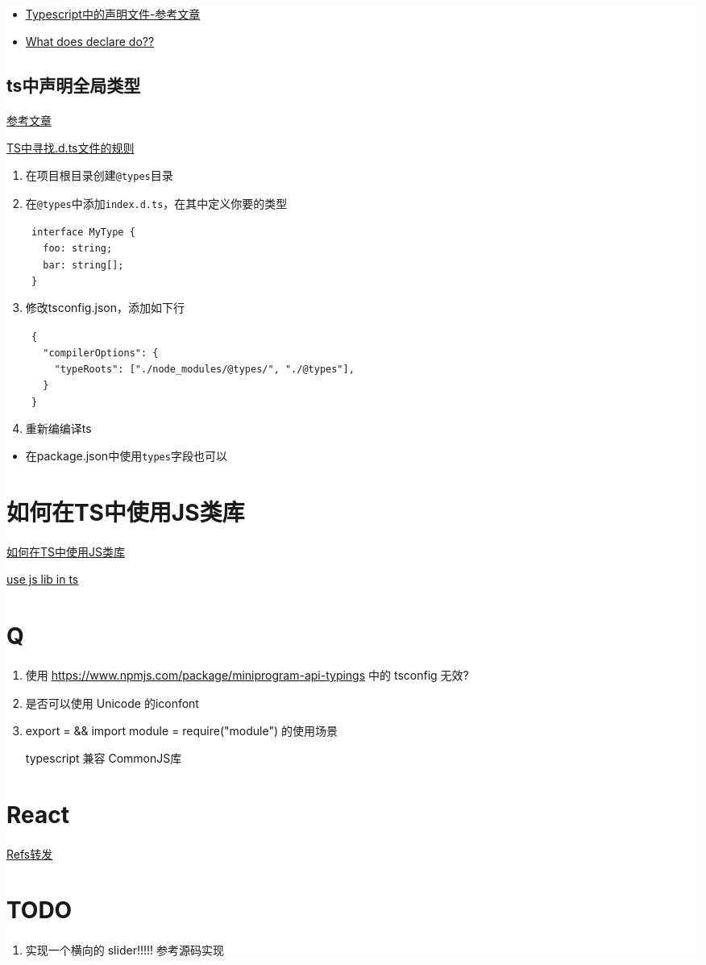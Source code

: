 - [Typescript中的声明文件-参考文章](https://juejin.im/post/6844903869328146440)

- [What does declare do?? ](https://stackoverflow.com/questions/35019987/what-does-declare-do-in-export-declare-class-actions)

## ts中声明全局类型
[参考文章](https://www.zhihu.com/question/350961609/answer/859154920)

[TS中寻找.d.ts文件的规则](https://www.typescriptlang.org/docs/handbook/declaration-files/dts-from-js.html)

1. 在项目根目录创建`@types`目录

2. 在`@types`中添加`index.d.ts`，在其中定义你要的类型
	
		interface MyType {
		  foo: string;
		  bar: string[];
		}

3. 修改tsconfig.json，添加如下行

		{
		  "compilerOptions": {
		    "typeRoots": ["./node_modules/@types/", "./@types"],
		  }
		}

4. 重新编编译ts

- 在package.json中使用`types`字段也可以

# 如何在TS中使用JS类库

[如何在TS中使用JS类库](https://www.cnblogs.com/V587Chinese/p/11519932.html)

[use js lib in ts](https://blog.csdn.net/banketan1026/article/details/102391190)

# Q

1. 使用 https://www.npmjs.com/package/miniprogram-api-typings 中的 tsconfig 无效? 

2. 是否可以使用 Unicode 的iconfont

3. export =  && import module = require("module") 的使用场景

	typescript 兼容 CommonJS库

# React

[Refs转发](https://www.hongweipeng.com/index.php/archives/1807/)

# TODO

1. 实现一个横向的 slider!!!!! 参考源码实现	
